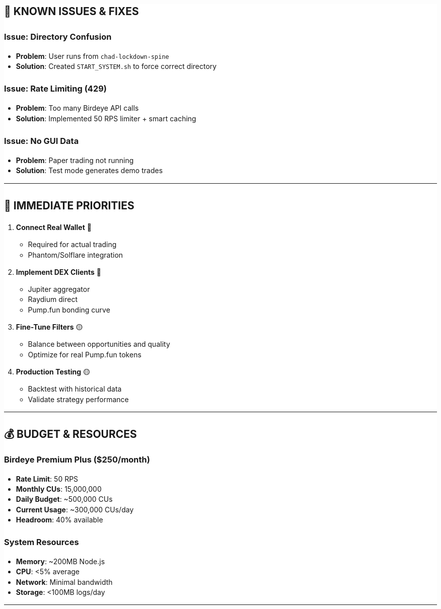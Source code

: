 
## 🔧 KNOWN ISSUES & FIXES

### Issue: Directory Confusion
- **Problem**: User runs from `chad-lockdown-spine`
- **Solution**: Created `START_SYSTEM.sh` to force correct directory

### Issue: Rate Limiting (429)
- **Problem**: Too many Birdeye API calls
- **Solution**: Implemented 50 RPS limiter + smart caching

### Issue: No GUI Data
- **Problem**: Paper trading not running
- **Solution**: Test mode generates demo trades

---

## 📝 IMMEDIATE PRIORITIES

1. **Connect Real Wallet** 🔴
   - Required for actual trading
   - Phantom/Solflare integration

2. **Implement DEX Clients** 🔴
   - Jupiter aggregator
   - Raydium direct
   - Pump.fun bonding curve

3. **Fine-Tune Filters** 🟡
   - Balance between opportunities and quality
   - Optimize for real Pump.fun tokens

4. **Production Testing** 🟡
   - Backtest with historical data
   - Validate strategy performance

---

## 💰 BUDGET & RESOURCES

### Birdeye Premium Plus ($250/month)
- **Rate Limit**: 50 RPS
- **Monthly CUs**: 15,000,000
- **Daily Budget**: ~500,000 CUs
- **Current Usage**: ~300,000 CUs/day
- **Headroom**: 40% available

### System Resources
- **Memory**: ~200MB Node.js
- **CPU**: <5% average
- **Network**: Minimal bandwidth
- **Storage**: <100MB logs/day

---